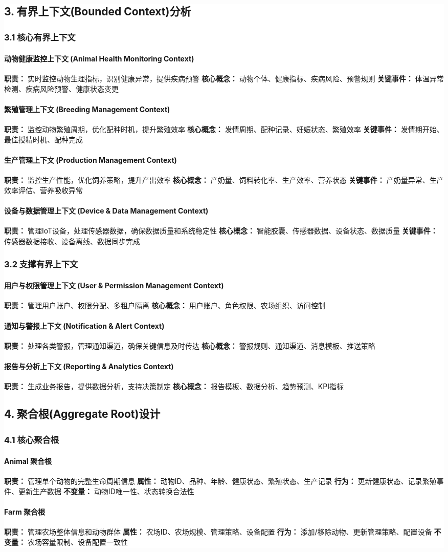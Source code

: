 ## 3. 有界上下文(Bounded Context)分析

### 3.1 核心有界上下文

#### 动物健康监控上下文 (Animal Health Monitoring Context)
**职责：** 实时监控动物生理指标，识别健康异常，提供疾病预警
**核心概念：** 动物个体、健康指标、疾病风险、预警规则
**关键事件：** 体温异常检测、疾病风险预警、健康状态变更

#### 繁殖管理上下文 (Breeding Management Context)
**职责：** 监控动物繁殖周期，优化配种时机，提升繁殖效率
**核心概念：** 发情周期、配种记录、妊娠状态、繁殖效率
**关键事件：** 发情期开始、最佳授精时机、配种完成

#### 生产管理上下文 (Production Management Context)
**职责：** 监控生产性能，优化饲养策略，提升产出效率
**核心概念：** 产奶量、饲料转化率、生产效率、营养状态
**关键事件：** 产奶量异常、生产效率评估、营养吸收异常

#### 设备与数据管理上下文 (Device & Data Management Context)
**职责：** 管理IoT设备，处理传感器数据，确保数据质量和系统稳定性
**核心概念：** 智能胶囊、传感器数据、设备状态、数据质量
**关键事件：** 传感器数据接收、设备离线、数据同步完成

### 3.2 支撑有界上下文

#### 用户与权限管理上下文 (User & Permission Management Context)
**职责：** 管理用户账户、权限分配、多租户隔离
**核心概念：** 用户账户、角色权限、农场组织、访问控制

#### 通知与警报上下文 (Notification & Alert Context)
**职责：** 处理各类警报，管理通知渠道，确保关键信息及时传达
**核心概念：** 警报规则、通知渠道、消息模板、推送策略

#### 报告与分析上下文 (Reporting & Analytics Context)
**职责：** 生成业务报告，提供数据分析，支持决策制定
**核心概念：** 报告模板、数据分析、趋势预测、KPI指标

## 4. 聚合根(Aggregate Root)设计

### 4.1 核心聚合根

#### Animal 聚合根
**职责：** 管理单个动物的完整生命周期信息
**属性：** 动物ID、品种、年龄、健康状态、繁殖状态、生产记录
**行为：** 更新健康状态、记录繁殖事件、更新生产数据
**不变量：** 动物ID唯一性、状态转换合法性

#### Farm 聚合根
**职责：** 管理农场整体信息和动物群体
**属性：** 农场ID、农场规模、管理策略、设备配置
**行为：** 添加/移除动物、更新管理策略、配置设备
**不变量：** 农场容量限制、设备配置一致性
